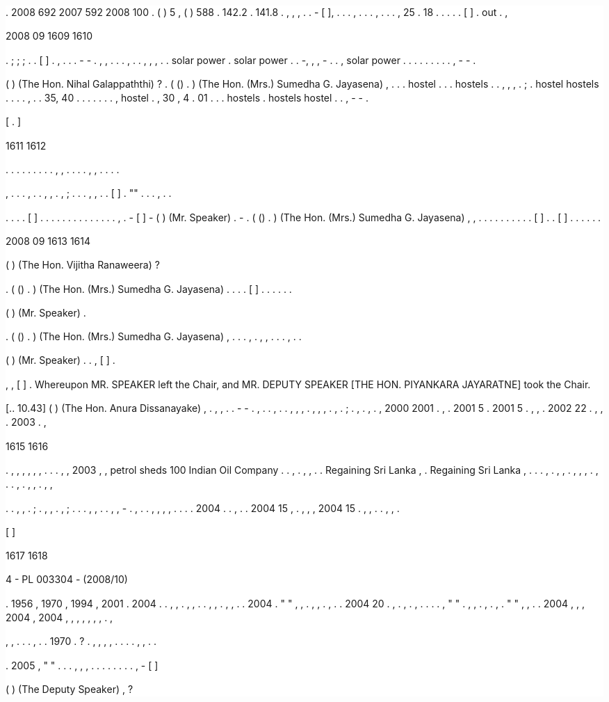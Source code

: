 . 2008 692 2007 592 2008 100 . ( ) 5 , ( ) 588 . 142.2 . 141.8 . , , , . . - [ ], . . . , . . . , . . . , 25 . 18 . . . . . [ ] . out . ,

2008 09 1609 1610

. ; ; ; . . [ ] . , . . . - - . , , . . . , . . , , , . . solar power . solar power . . -, , , - . . , solar power . . . . . . . . . , - - .

( ) (The Hon. Nihal Galappaththi) ? . ( () . ) (The Hon. (Mrs.) Sumedha G. Jayasena) , . . . hostel . . . hostels . . , , , . ; . hostel hostels . . . . , . . 35, 40 . . . . . . . , hostel . , 30 , 4 . 01 . . . hostels . hostels hostel . . , - - .

[ . ]

1611 1612

. . . . . . . . . , , . . . . , , . . . .

, . . . , . . , , . , ; . . . , , . . [ ] . "" . . . , . .

. . . . [ ] . . . . . . . . . . . . . . , . - [ ] - ( ) (Mr. Speaker) . - . ( () . ) (The Hon. (Mrs.) Sumedha G. Jayasena) , , . . . . . . . . . . [ ] . . [ ] . . . . . .

2008 09 1613 1614

( ) (The Hon. Vijitha Ranaweera) ?

. ( () . ) (The Hon. (Mrs.) Sumedha G. Jayasena) . . . . [ ] . . . . . .

( ) (Mr. Speaker) .

. ( () . ) (The Hon. (Mrs.) Sumedha G. Jayasena) , . . . , . , , . . . , . .

( ) (Mr. Speaker) . . , [ ] .

, , [ ] . Whereupon MR. SPEAKER left the Chair, and MR. DEPUTY SPEAKER [THE HON. PIYANKARA JAYARATNE] took the Chair.

[.. 10.43] ( ) (The Hon. Anura Dissanayake) , . , , . . - - . , . . , . . , , , . , , , . , . ; . , . , . , 2000 2001 . , . 2001 5 . 2001 5 . , , . 2002 22 . , , . 2003 . ,

1615 1616

. , , , , , , . . . , , 2003 , , petrol sheds 100 Indian Oil Company . . , . , , . . Regaining Sri Lanka , . Regaining Sri Lanka , . . . , . , , . , , , . , . . , . , , . , ,

. . , , . ; . , , . , ; . . . , , . . , , - . , . . , , , , . . . . 2004 . . , . . 2004 15 , . , , , 2004 15 . , , . . , , .

[ ]

1617 1618

4 - PL 003304 - (2008/10)

. 1956 , 1970 , 1994 , 2001 . 2004 . . , , . , , . . , , . , , . . 2004 . " " , , . , , . , . . 2004 20 . , . , . , . . . . , " " . , , . , . , . " " , , . . 2004 , , , 2004 , 2004 , , , , , , , . ,

, , . . . , . . 1970 . ? . , , , , . . . . , , . .

. 2005 , " " . . . , , , . . . . . . . . , - [ ]

( ) (The Deputy Speaker) , ?
